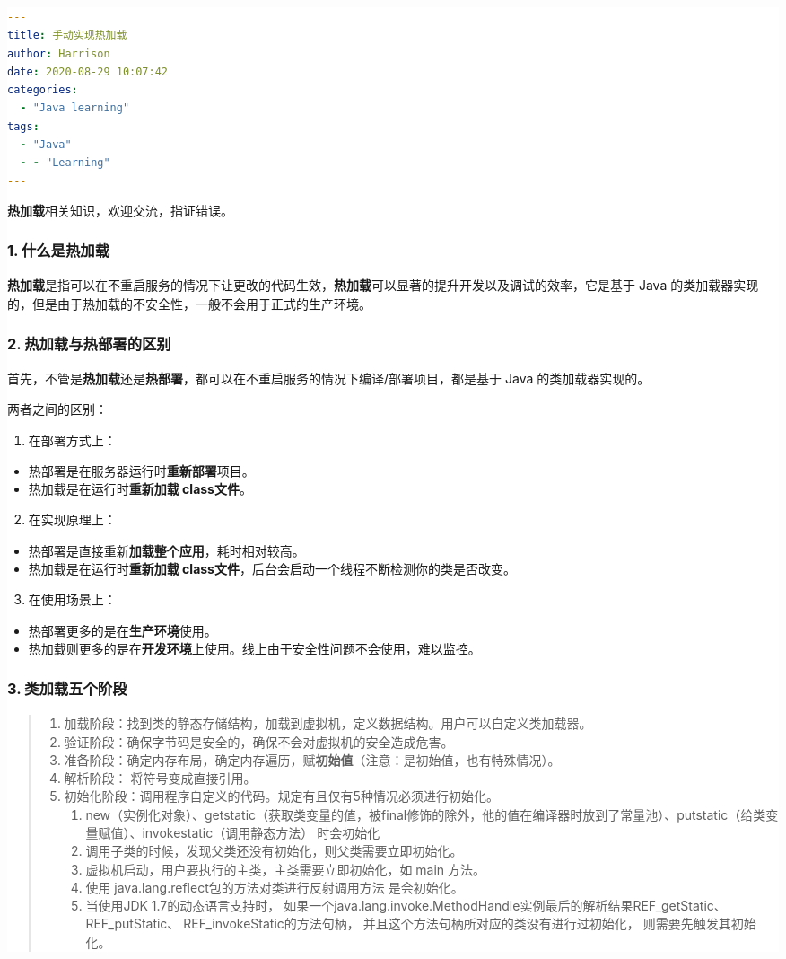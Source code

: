 ```yaml
---
title: 手动实现热加载
author: Harrison
date: 2020-08-29 10:07:42
categories:
  - "Java learning"
tags:
  - "Java"
  - - "Learning"
---
```


**热加载**相关知识，欢迎交流，指证错误。



### 1. 什么是热加载

**热加载**是指可以在不重启服务的情况下让更改的代码生效，**热加载**可以显著的提升开发以及调试的效率，它是基于 Java 的类加载器实现的，但是由于热加载的不安全性，一般不会用于正式的生产环境。



### 2. 热加载与热部署的区别

首先，不管是**热加载**还是**热部署**，都可以在不重启服务的情况下编译/部署项目，都是基于 Java 的类加载器实现的。

两者之间的区别：

1. 在部署方式上：

- 热部署是在服务器运行时**重新部署**项目。
- 热加载是在运行时**重新加载 class文件**。

2. 在实现原理上：

- 热部署是直接重新**加载整个应用**，耗时相对较高。
- 热加载是在运行时**重新加载 class文件**，后台会启动一个线程不断检测你的类是否改变。

3. 在使用场景上：

- 热部署更多的是在**生产环境**使用。
- 热加载则更多的是在**开发环境**上使用。线上由于安全性问题不会使用，难以监控。



### 3. 类加载五个阶段

> 1. 加载阶段：找到类的静态存储结构，加载到虚拟机，定义数据结构。用户可以自定义类加载器。
> 2. 验证阶段：确保字节码是安全的，确保不会对虚拟机的安全造成危害。
> 3. 准备阶段：确定内存布局，确定内存遍历，赋**初始值**（注意：是初始值，也有特殊情况）。
> 4. 解析阶段： 将符号变成直接引用。
> 5. 初始化阶段：调用程序自定义的代码。规定有且仅有5种情况必须进行初始化。
>    1. new（实例化对象）、getstatic（获取类变量的值，被final修饰的除外，他的值在编译器时放到了常量池）、putstatic（给类变量赋值）、invokestatic（调用静态方法） 时会初始化
>    2. 调用子类的时候，发现父类还没有初始化，则父类需要立即初始化。
>    3. 虚拟机启动，用户要执行的主类，主类需要立即初始化，如 main 方法。
>    4. 使用 java.lang.reflect包的方法对类进行反射调用方法 是会初始化。
>    5. 当使用JDK 1.7的动态语言支持时， 如果一个java.lang.invoke.MethodHandle实例最后的解析结果REF_getStatic、 REF_putStatic、 REF_invokeStatic的方法句柄， 并且这个方法句柄所对应的类没有进行过初始化， 则需要先触发其初始化。

